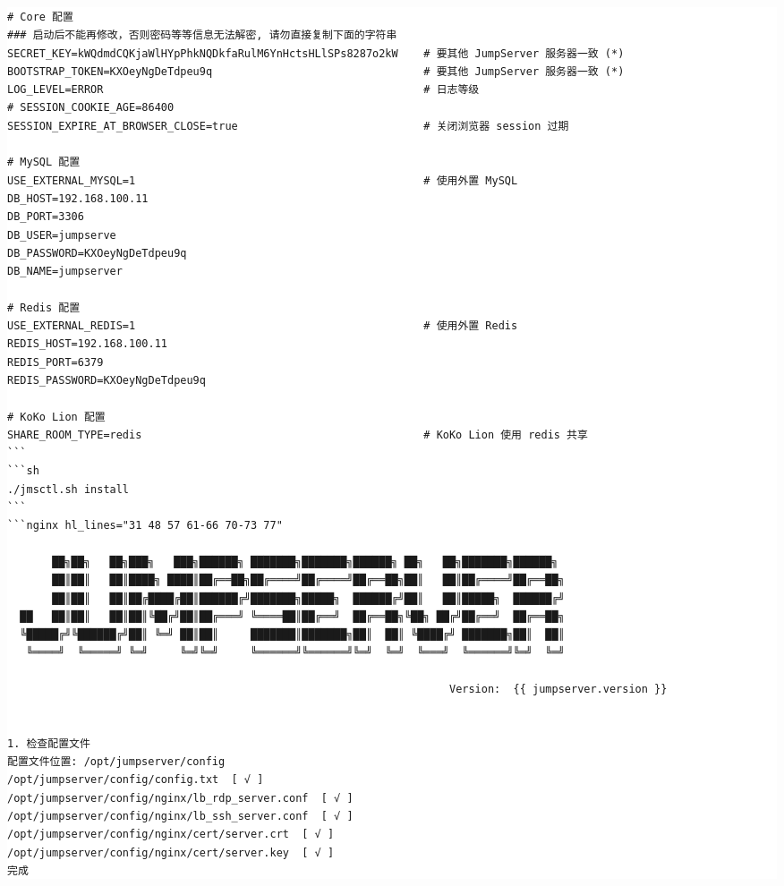     # Core 配置
    ### 启动后不能再修改，否则密码等等信息无法解密, 请勿直接复制下面的字符串
    SECRET_KEY=kWQdmdCQKjaWlHYpPhkNQDkfaRulM6YnHctsHLlSPs8287o2kW    # 要其他 JumpServer 服务器一致 (*)
    BOOTSTRAP_TOKEN=KXOeyNgDeTdpeu9q                                 # 要其他 JumpServer 服务器一致 (*)
    LOG_LEVEL=ERROR                                                  # 日志等级
    # SESSION_COOKIE_AGE=86400
    SESSION_EXPIRE_AT_BROWSER_CLOSE=true                             # 关闭浏览器 session 过期

    # MySQL 配置
    USE_EXTERNAL_MYSQL=1                                             # 使用外置 MySQL
    DB_HOST=192.168.100.11
    DB_PORT=3306
    DB_USER=jumpserve
    DB_PASSWORD=KXOeyNgDeTdpeu9q
    DB_NAME=jumpserver

    # Redis 配置
    USE_EXTERNAL_REDIS=1                                             # 使用外置 Redis
    REDIS_HOST=192.168.100.11
    REDIS_PORT=6379
    REDIS_PASSWORD=KXOeyNgDeTdpeu9q

    # KoKo Lion 配置
    SHARE_ROOM_TYPE=redis                                            # KoKo Lion 使用 redis 共享
    ```
    ```sh
    ./jmsctl.sh install
    ```
    ```nginx hl_lines="31 48 57 61-66 70-73 77"

           ██╗██╗   ██╗███╗   ███╗██████╗ ███████╗███████╗██████╗ ██╗   ██╗███████╗██████╗
           ██║██║   ██║████╗ ████║██╔══██╗██╔════╝██╔════╝██╔══██╗██║   ██║██╔════╝██╔══██╗
           ██║██║   ██║██╔████╔██║██████╔╝███████╗█████╗  ██████╔╝██║   ██║█████╗  ██████╔╝
      ██   ██║██║   ██║██║╚██╔╝██║██╔═══╝ ╚════██║██╔══╝  ██╔══██╗╚██╗ ██╔╝██╔══╝  ██╔══██╗
      ╚█████╔╝╚██████╔╝██║ ╚═╝ ██║██║     ███████║███████╗██║  ██║ ╚████╔╝ ███████╗██║  ██║
       ╚════╝  ╚═════╝ ╚═╝     ╚═╝╚═╝     ╚══════╝╚══════╝╚═╝  ╚═╝  ╚═══╝  ╚══════╝╚═╝  ╚═╝

    								                                     Version:  {{ jumpserver.version }}


    1. 检查配置文件
    配置文件位置: /opt/jumpserver/config
    /opt/jumpserver/config/config.txt  [ √ ]
    /opt/jumpserver/config/nginx/lb_rdp_server.conf  [ √ ]
    /opt/jumpserver/config/nginx/lb_ssh_server.conf  [ √ ]
    /opt/jumpserver/config/nginx/cert/server.crt  [ √ ]
    /opt/jumpserver/config/nginx/cert/server.key  [ √ ]
    完成
